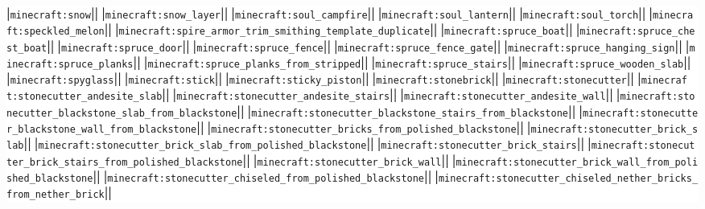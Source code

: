 |`minecraft:snow`||
|`minecraft:snow_layer`||
|`minecraft:soul_campfire`||
|`minecraft:soul_lantern`||
|`minecraft:soul_torch`||
|`minecraft:speckled_melon`||
|`minecraft:spire_armor_trim_smithing_template_duplicate`||
|`minecraft:spruce_boat`||
|`minecraft:spruce_chest_boat`||
|`minecraft:spruce_door`||
|`minecraft:spruce_fence`||
|`minecraft:spruce_fence_gate`||
|`minecraft:spruce_hanging_sign`||
|`minecraft:spruce_planks`||
|`minecraft:spruce_planks_from_stripped`||
|`minecraft:spruce_stairs`||
|`minecraft:spruce_wooden_slab`||
|`minecraft:spyglass`||
|`minecraft:stick`||
|`minecraft:sticky_piston`||
|`minecraft:stonebrick`||
|`minecraft:stonecutter`||
|`minecraft:stonecutter_andesite_slab`||
|`minecraft:stonecutter_andesite_stairs`||
|`minecraft:stonecutter_andesite_wall`||
|`minecraft:stonecutter_blackstone_slab_from_blackstone`||
|`minecraft:stonecutter_blackstone_stairs_from_blackstone`||
|`minecraft:stonecutter_blackstone_wall_from_blackstone`||
|`minecraft:stonecutter_bricks_from_polished_blackstone`||
|`minecraft:stonecutter_brick_slab`||
|`minecraft:stonecutter_brick_slab_from_polished_blackstone`||
|`minecraft:stonecutter_brick_stairs`||
|`minecraft:stonecutter_brick_stairs_from_polished_blackstone`||
|`minecraft:stonecutter_brick_wall`||
|`minecraft:stonecutter_brick_wall_from_polished_blackstone`||
|`minecraft:stonecutter_chiseled_from_polished_blackstone`||
|`minecraft:stonecutter_chiseled_nether_bricks_from_nether_brick`||